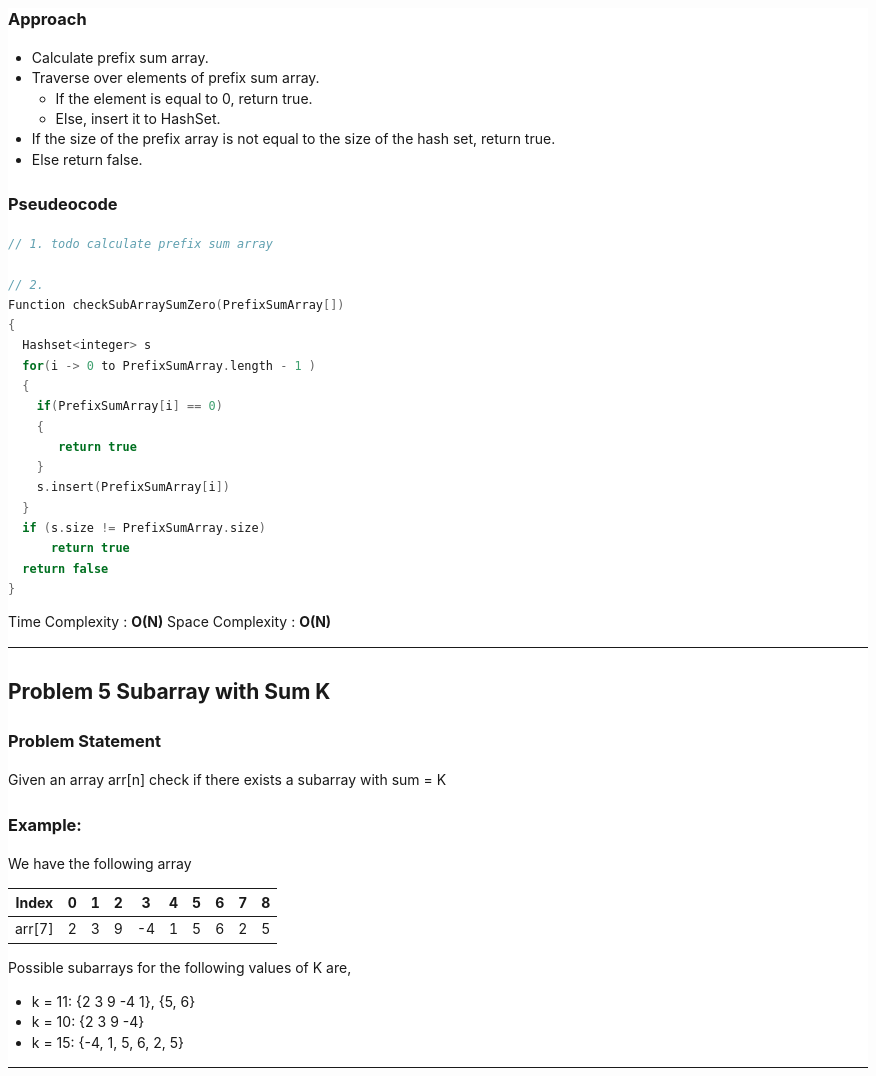 
### Approach

* Calculate prefix sum array.
* Traverse over elements of prefix sum array.
  * If the element is equal to 0, return true.
  * Else, insert it to HashSet.
* If the size of the prefix array is not equal to the size of the hash set, return true.
* Else return false.

### Pseudeocode
```cpp
// 1. todo calculate prefix sum array

// 2.
Function checkSubArraySumZero(PrefixSumArray[])
{
  Hashset<integer> s
  for(i -> 0 to PrefixSumArray.length - 1 )
  { 
    if(PrefixSumArray[i] == 0)
    {
       return true
    }
    s.insert(PrefixSumArray[i])
  }
  if (s.size != PrefixSumArray.size) 
      return true
  return false
}
```
Time Complexity : **O(N)**
Space Complexity : **O(N)**


---
## Problem 5 Subarray with Sum K

### Problem Statement
Given an array arr[n] check if there exists a subarray with sum = K

### Example: 
We have the following array

| Index  |  0  |  1  |  2  |  3  |  4  |  5  |  6  |  7  |  8  |
|:------:|:---:|:---:|:---:|:---:|:---:|:---:|:---:|:---:|:---:|
| arr[7] |  2  |  3  |  9  | -4  |  1  |  5  |  6  |  2  |  5  |

Possible subarrays for the following values of K are, 
* k = 11: {2 3 9 -4 1}, {5, 6}
* k = 10: {2 3 9 -4}
* k = 15: {-4, 1, 5, 6, 2, 5}

---
